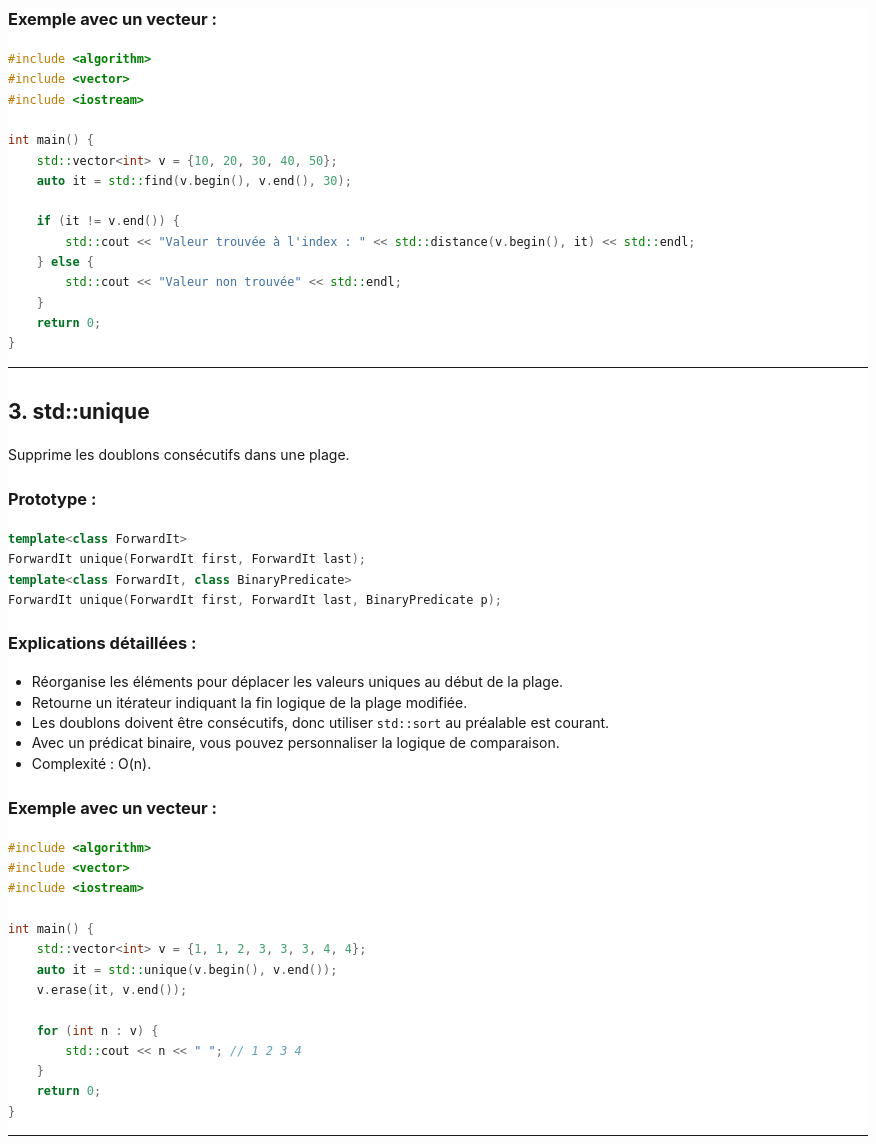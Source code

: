 ### Exemple avec un vecteur :
```cpp
#include <algorithm>
#include <vector>
#include <iostream>

int main() {
    std::vector<int> v = {10, 20, 30, 40, 50};
    auto it = std::find(v.begin(), v.end(), 30);

    if (it != v.end()) {
        std::cout << "Valeur trouvée à l'index : " << std::distance(v.begin(), it) << std::endl;
    } else {
        std::cout << "Valeur non trouvée" << std::endl;
    }
    return 0;
}
```

---

## 3. **std::unique**
Supprime les doublons consécutifs dans une plage.

### Prototype :
```cpp
template<class ForwardIt>
ForwardIt unique(ForwardIt first, ForwardIt last);
template<class ForwardIt, class BinaryPredicate>
ForwardIt unique(ForwardIt first, ForwardIt last, BinaryPredicate p);
```

### Explications détaillées :
- Réorganise les éléments pour déplacer les valeurs uniques au début de la plage.
- Retourne un itérateur indiquant la fin logique de la plage modifiée.
- Les doublons doivent être consécutifs, donc utiliser `std::sort` au préalable est courant.
- Avec un prédicat binaire, vous pouvez personnaliser la logique de comparaison.
- Complexité : O(n).

### Exemple avec un vecteur :
```cpp
#include <algorithm>
#include <vector>
#include <iostream>

int main() {
    std::vector<int> v = {1, 1, 2, 3, 3, 3, 4, 4};
    auto it = std::unique(v.begin(), v.end());
    v.erase(it, v.end());

    for (int n : v) {
        std::cout << n << " "; // 1 2 3 4
    }
    return 0;
}
```

---